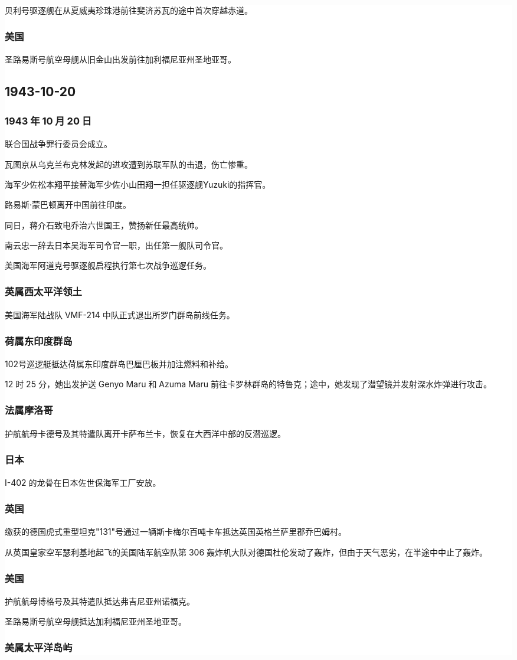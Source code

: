 贝利号驱逐舰在从夏威夷珍珠港前往斐济苏瓦的途中首次穿越赤道。

### 美国

圣路易斯号航空母舰从旧金山出发前往加利福尼亚州圣地亚哥。

## 1943-10-20

### 1943 年 10 月 20 日

联合国战争罪行委员会成立。

瓦图京从乌克兰布克林发起的进攻遭到苏联军队的击退，伤亡惨重。

海军少佐松本翔平接替海军少佐小山田翔一担任驱逐舰Yuzuki的指挥官。

路易斯·蒙巴顿离开中国前往印度。

同日，蒋介石致电乔治六世国王，赞扬新任最高统帅。

南云忠一辞去日本吴海军司令官一职，出任第一舰队司令官。

美国海军阿道克号驱逐舰启程执行第七次战争巡逻任务。

### 英属西太平洋领土

美国海军陆战队 VMF-214 中队正式退出所罗门群岛前线任务。

### 荷属东印度群岛

102号巡逻艇抵达荷属东印度群岛巴厘巴板并加注燃料和补给。

12 时 25 分，她出发护送 Genyo Maru 和 Azuma Maru
前往卡罗林群岛的特鲁克；途中，她发现了潜望镜并发射深水炸弹进行攻击。

### 法属摩洛哥

护航航母卡德号及其特遣队离开卡萨布兰卡，恢复在大西洋中部的反潜巡逻。

### 日本

I-402 的龙骨在日本佐世保海军工厂安放。

### 英国

缴获的德国虎式重型坦克"131"号通过一辆斯卡梅尔百吨卡车抵达英国英格兰萨里郡乔巴姆村。

从英国皇家空军瑟利基地起飞的美国陆军航空队第 306
轰炸机大队对德国杜伦发动了轰炸，但由于天气恶劣，在半途中中止了轰炸。

### 美国

护航航母博格号及其特遣队抵达弗吉尼亚州诺福克。

圣路易斯号航空母舰抵达加利福尼亚州圣地亚哥。

### 美属太平洋岛屿
